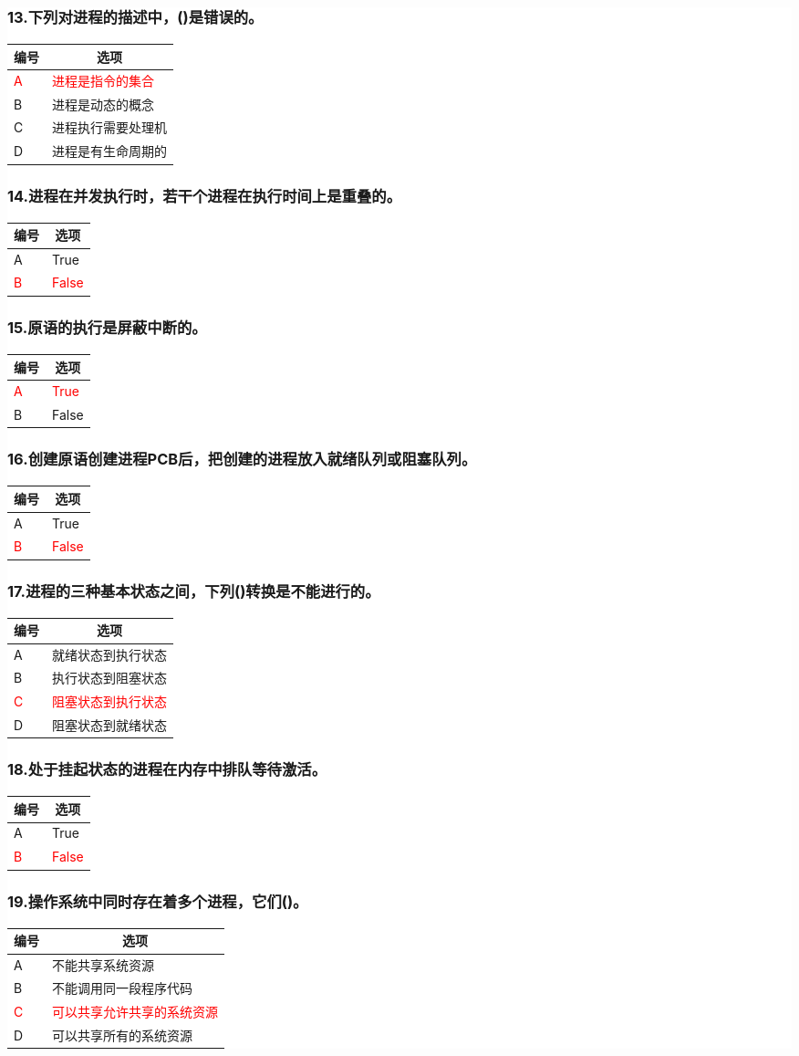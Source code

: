 ### 13.下列对进程的描述中，()是错误的。
|编号|选项|
|-|-|
<font color="red">A|<font color="red">进程是指令的集合|
B|进程是动态的概念|
C|进程执行需要处理机|
D|进程是有生命周期的|

### 14.进程在并发执行时，若干个进程在执行时间上是重叠的。
|编号|选项|
|-|-|
A|True|
<font color="red">B|<font color="red">False|

### 15.原语的执行是屏蔽中断的。
|编号|选项|
|-|-|
<font color="red">A|<font color="red">True|
B|False|

### 16.创建原语创建进程PCB后，把创建的进程放入就绪队列或阻塞队列。
|编号|选项|
|-|-|
A|True|
<font color="red">B|<font color="red">False|

### 17.进程的三种基本状态之间，下列()转换是不能进行的。
|编号|选项|
|-|-|
A|就绪状态到执行状态|
B|执行状态到阻塞状态|
<font color="red">C|<font color="red">阻塞状态到执行状态|
D|阻塞状态到就绪状态|

### 18.处于挂起状态的进程在内存中排队等待激活。
|编号|选项|
|-|-|
A|True|
<font color="red">B|<font color="red">False|

### 19.操作系统中同时存在着多个进程，它们()。
|编号|选项|
|-|-|
A|不能共享系统资源|
B|不能调用同一段程序代码|
<font color="red">C|<font color="red">可以共享允许共享的系统资源|
D|可以共享所有的系统资源|
